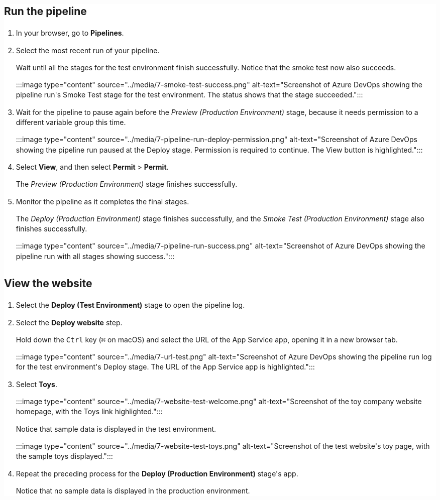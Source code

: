 ## Run the pipeline

1. In your browser, go to **Pipelines**.

1. Select the most recent run of your pipeline.

   Wait until all the stages for the test environment finish successfully. Notice that the smoke test now also succeeds.

   :::image type="content" source="../media/7-smoke-test-success.png" alt-text="Screenshot of Azure DevOps showing the pipeline run's Smoke Test stage for the test environment. The status shows that the stage succeeded.":::

1. Wait for the pipeline to pause again before the *Preview (Production Environment)* stage, because it needs permission to a different variable group this time.

   :::image type="content" source="../media/7-pipeline-run-deploy-permission.png" alt-text="Screenshot of Azure DevOps showing the pipeline run paused at the Deploy stage. Permission is required to continue. The View button is highlighted.":::

1. Select **View**, and then select **Permit** > **Permit**.

   The *Preview (Production Environment)* stage finishes successfully.

1. Monitor the pipeline as it completes the final stages.

   The *Deploy (Production Environment)* stage finishes successfully, and the *Smoke Test (Production Environment)* stage also finishes successfully.

   :::image type="content" source="../media/7-pipeline-run-success.png" alt-text="Screenshot of Azure DevOps showing the pipeline run with all stages showing success.":::

## View the website

1. Select the **Deploy (Test Environment)** stage to open the pipeline log.

1. Select the **Deploy website** step.

   Hold down the <kbd>Ctrl</kbd> key (<kbd>⌘</kbd> on macOS) and select the URL of the App Service app, opening it in a new browser tab.

   :::image type="content" source="../media/7-url-test.png" alt-text="Screenshot of Azure DevOps showing the pipeline run log for the test environment's Deploy stage. The URL of the App Service app is highlighted.":::

1. Select **Toys**.

   :::image type="content" source="../media/7-website-test-welcome.png" alt-text="Screenshot of the toy company website homepage, with the Toys link highlighted.":::

   Notice that sample data is displayed in the test environment.

   :::image type="content" source="../media/7-website-test-toys.png" alt-text="Screenshot of the test website's toy page, with the sample toys displayed.":::

1. Repeat the preceding process for the **Deploy (Production Environment)** stage's app.

   Notice that no sample data is displayed in the production environment.
